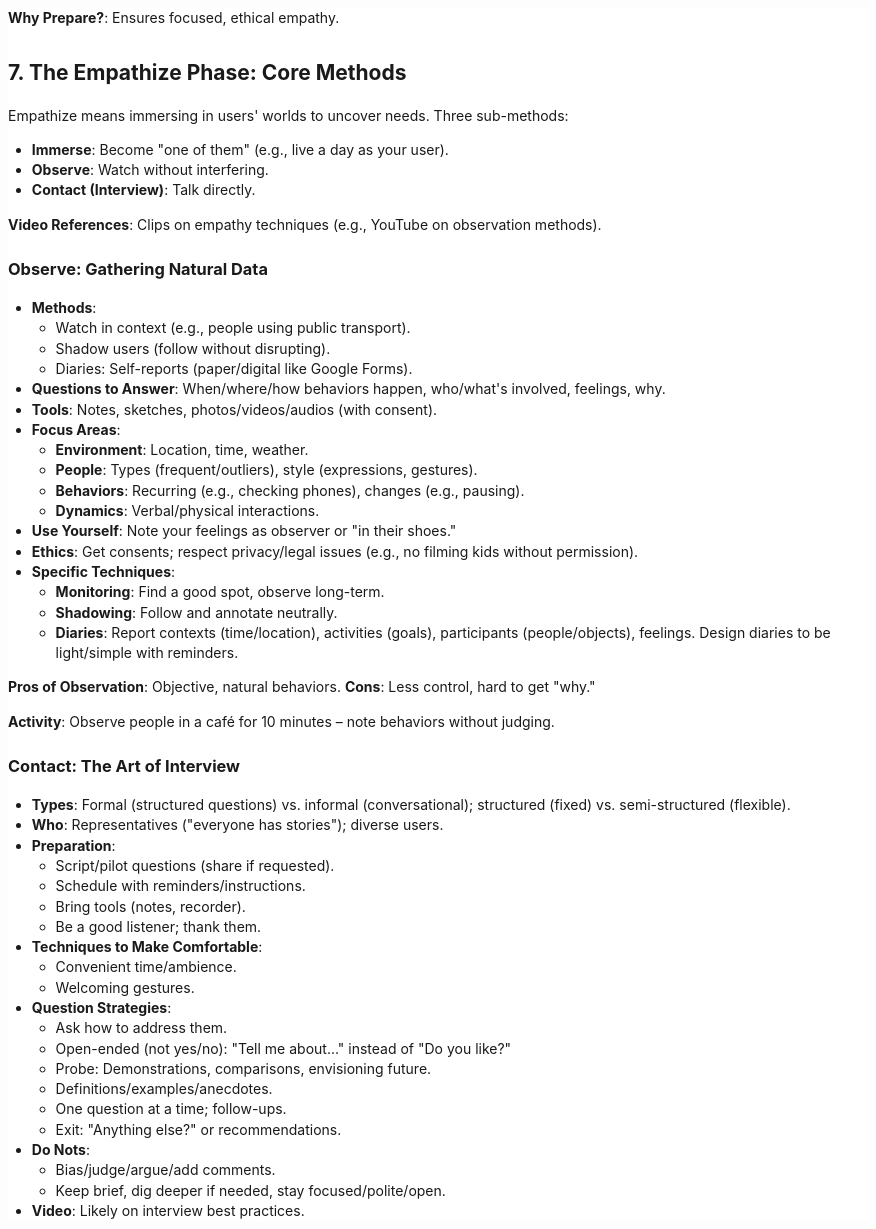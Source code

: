 **Why Prepare?**: Ensures focused, ethical empathy.

## 7. The Empathize Phase: Core Methods
Empathize means immersing in users' worlds to uncover needs. Three sub-methods:
- **Immerse**: Become "one of them" (e.g., live a day as your user).
- **Observe**: Watch without interfering.
- **Contact (Interview)**: Talk directly.

**Video References**: Clips on empathy techniques (e.g., YouTube on observation methods).

### Observe: Gathering Natural Data
- **Methods**:
  - Watch in context (e.g., people using public transport).
  - Shadow users (follow without disrupting).
  - Diaries: Self-reports (paper/digital like Google Forms).
- **Questions to Answer**: When/where/how behaviors happen, who/what's involved, feelings, why.
- **Tools**: Notes, sketches, photos/videos/audios (with consent).
- **Focus Areas**:
  - **Environment**: Location, time, weather.
  - **People**: Types (frequent/outliers), style (expressions, gestures).
  - **Behaviors**: Recurring (e.g., checking phones), changes (e.g., pausing).
  - **Dynamics**: Verbal/physical interactions.
- **Use Yourself**: Note your feelings as observer or "in their shoes."
- **Ethics**: Get consents; respect privacy/legal issues (e.g., no filming kids without permission).
- **Specific Techniques**:
  - **Monitoring**: Find a good spot, observe long-term.
  - **Shadowing**: Follow and annotate neutrally.
  - **Diaries**: Report contexts (time/location), activities (goals), participants (people/objects), feelings. Design diaries to be light/simple with reminders.

**Pros of Observation**: Objective, natural behaviors. **Cons**: Less control, hard to get "why."

**Activity**: Observe people in a café for 10 minutes – note behaviors without judging.

### Contact: The Art of Interview
- **Types**: Formal (structured questions) vs. informal (conversational); structured (fixed) vs. semi-structured (flexible).
- **Who**: Representatives ("everyone has stories"); diverse users.
- **Preparation**:
  - Script/pilot questions (share if requested).
  - Schedule with reminders/instructions.
  - Bring tools (notes, recorder).
  - Be a good listener; thank them.
- **Techniques to Make Comfortable**:
  - Convenient time/ambience.
  - Welcoming gestures.
- **Question Strategies**:
  - Ask how to address them.
  - Open-ended (not yes/no): "Tell me about..." instead of "Do you like?"
  - Probe: Demonstrations, comparisons, envisioning future.
  - Definitions/examples/anecdotes.
  - One question at a time; follow-ups.
  - Exit: "Anything else?" or recommendations.
- **Do Nots**:
  - Bias/judge/argue/add comments.
  - Keep brief, dig deeper if needed, stay focused/polite/open.
- **Video**: Likely on interview best practices.
